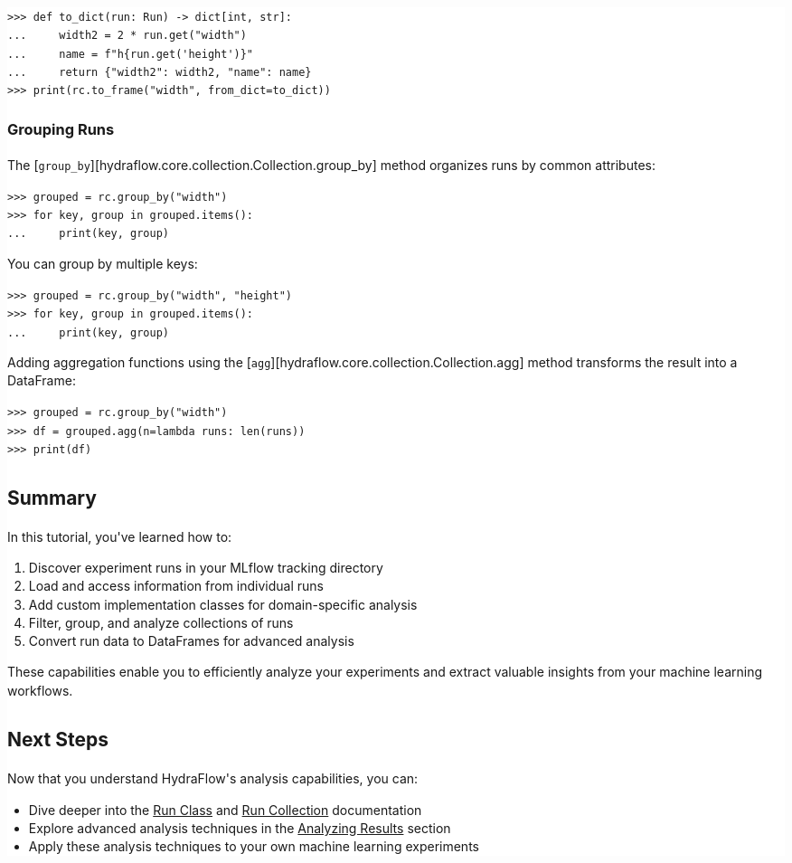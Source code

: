 ```pycon exec="1" source="console" session="results" workdir="examples"
>>> def to_dict(run: Run) -> dict[int, str]:
...     width2 = 2 * run.get("width")
...     name = f"h{run.get('height')}"
...     return {"width2": width2, "name": name}
>>> print(rc.to_frame("width", from_dict=to_dict))
```

### Grouping Runs

The [`group_by`][hydraflow.core.collection.Collection.group_by] method organizes runs by common attributes:

```pycon exec="1" source="console" session="results" workdir="examples"
>>> grouped = rc.group_by("width")
>>> for key, group in grouped.items():
...     print(key, group)
```

You can group by multiple keys:

```pycon exec="1" source="console" session="results" workdir="examples"
>>> grouped = rc.group_by("width", "height")
>>> for key, group in grouped.items():
...     print(key, group)
```

Adding aggregation functions using the [`agg`][hydraflow.core.collection.Collection.agg]
method transforms the result into a DataFrame:

```pycon exec="1" source="console" session="results" workdir="examples"
>>> grouped = rc.group_by("width")
>>> df = grouped.agg(n=lambda runs: len(runs))
>>> print(df)
```

## Summary

In this tutorial, you've learned how to:

1. Discover experiment runs in your MLflow tracking directory
2. Load and access information from individual runs
3. Add custom implementation classes for domain-specific analysis
4. Filter, group, and analyze collections of runs
5. Convert run data to DataFrames for advanced analysis

These capabilities enable you to efficiently analyze your experiments and extract
valuable insights from your machine learning workflows.

## Next Steps

Now that you understand HydraFlow's analysis capabilities, you can:

- Dive deeper into the [Run Class](../part3-analysis/run-class.md) and [Run Collection](../part3-analysis/run-collection.md) documentation
- Explore advanced analysis techniques in the [Analyzing Results](../part3-analysis/index.md) section
- Apply these analysis techniques to your own machine learning experiments